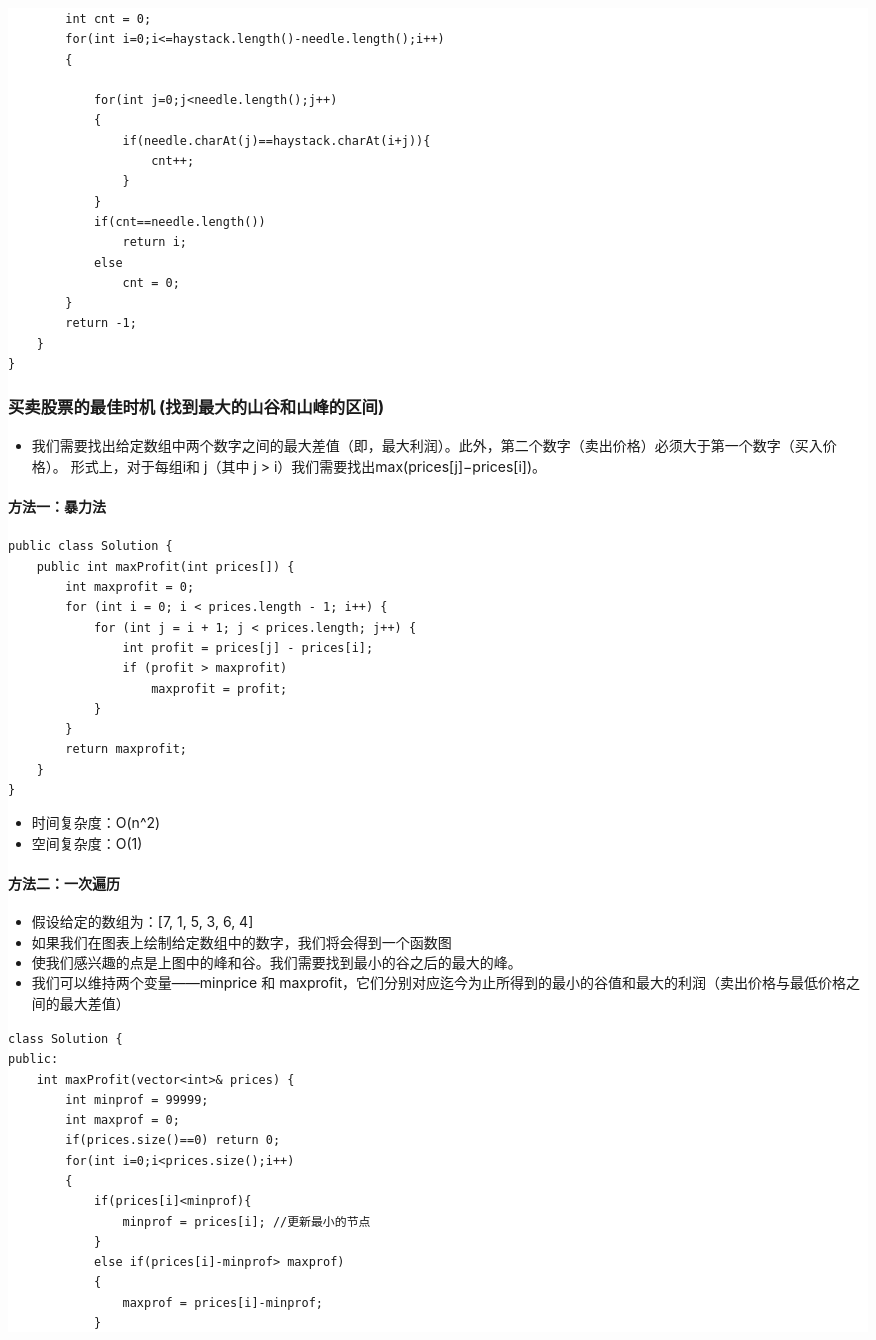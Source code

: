 ```
        int cnt = 0;
        for(int i=0;i<=haystack.length()-needle.length();i++)
        {

            for(int j=0;j<needle.length();j++)
            {
                if(needle.charAt(j)==haystack.charAt(i+j)){
                    cnt++;
                }
            }
            if(cnt==needle.length())
                return i;
            else
                cnt = 0;
        }
        return -1;
    }
}
```
### 买卖股票的最佳时机  (找到最大的山谷和山峰的区间)
* 我们需要找出给定数组中两个数字之间的最大差值（即，最大利润）。此外，第二个数字（卖出价格）必须大于第一个数字（买入价格）。
形式上，对于每组i和 j（其中 j > i）我们需要找出max(prices[j]−prices[i])。
#### 方法一：暴力法
```
public class Solution {
    public int maxProfit(int prices[]) {
        int maxprofit = 0;
        for (int i = 0; i < prices.length - 1; i++) {
            for (int j = i + 1; j < prices.length; j++) {
                int profit = prices[j] - prices[i];
                if (profit > maxprofit)
                    maxprofit = profit;
            }
        }
        return maxprofit;
    }
}
```
* 时间复杂度：O(n^2)
* 空间复杂度：O(1)


#### 方法二：一次遍历
* 假设给定的数组为：[7, 1, 5, 3, 6, 4]
* 如果我们在图表上绘制给定数组中的数字，我们将会得到一个函数图
* 使我们感兴趣的点是上图中的峰和谷。我们需要找到最小的谷之后的最大的峰。
* 我们可以维持两个变量——minprice 和 maxprofit，它们分别对应迄今为止所得到的最小的谷值和最大的利润（卖出价格与最低价格之间的最大差值）
```
class Solution {
public:
    int maxProfit(vector<int>& prices) {
        int minprof = 99999;
        int maxprof = 0;
        if(prices.size()==0) return 0;
        for(int i=0;i<prices.size();i++)
        {
            if(prices[i]<minprof){
                minprof = prices[i]; //更新最小的节点
            }
            else if(prices[i]-minprof> maxprof)
            {
                maxprof = prices[i]-minprof;
            }
```
